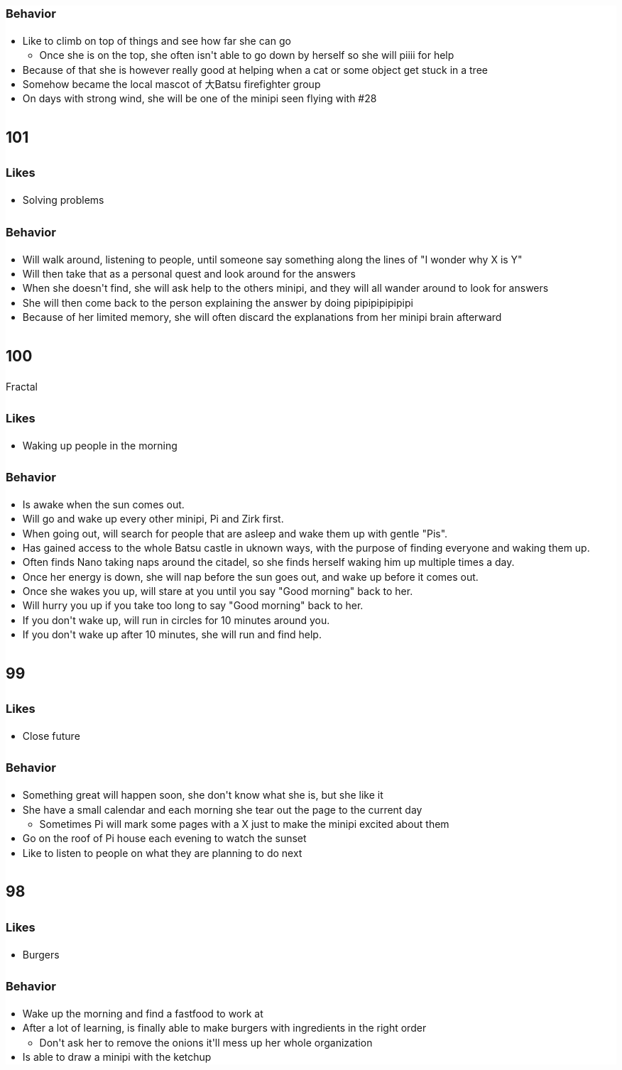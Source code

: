 ### Behavior
- Like to climb on top of things and see how far she can go
	- Once she is on the top, she often isn't able to go down by herself so she will piiii for help
- Because of that she is however really good at helping when a cat or some object get stuck in a tree
- Somehow became the local mascot of 大Batsu firefighter group
- On days with strong wind, she will be one of the minipi seen flying with \#28
## 101
### Likes 
- Solving problems
### Behavior
- Will walk around, listening to people, until someone say something along the lines of "I wonder why X is Y"
- Will then take that as a personal quest and look around for the answers
- When she doesn't find, she will ask help to the others minipi, and they will all wander around to look for answers
- She will then come back to the person explaining the answer by doing pipipipipipipi
- Because of her limited memory, she will often discard the explanations from her minipi brain afterward
## 100
Fractal
### Likes
- Waking up people in the morning
### Behavior
- Is awake when the sun comes out.
- Will go and wake up every other minipi, Pi and Zirk first.
- When going out, will search for people that are asleep and wake them up with gentle "Pis".
- Has gained access to the whole Batsu castle in uknown ways, with the purpose of finding everyone and waking them up.
- Often finds Nano taking naps around the citadel, so she finds herself waking him up multiple times a day.
- Once her energy is down, she will nap before the sun goes out, and wake up before it comes out.
- Once she wakes you up, will stare at you until you say "Good morning" back to her.
- Will hurry you up if you take too long to say "Good morning" back to her.
- If you don't wake up, will run in circles for 10 minutes around you.
- If you don't wake up after 10 minutes, she will run and find help.
## 99
### Likes
- Close future
### Behavior
- Something great will happen soon, she don't know what she is, but she like it
- She have a small calendar and each morning she tear out the page to the current day
	- Sometimes Pi will mark some pages with a X just to make the minipi excited about them
- Go on the roof of Pi house each evening to watch the sunset
- Like to listen to people on what they are planning to do next
## 98
### Likes
- Burgers
### Behavior
- Wake up the morning and find a fastfood to work at
- After a lot of learning, is finally able to make burgers with ingredients in the right order
	- Don't ask her to remove the onions it'll mess up her whole organization
- Is able to draw a minipi with the ketchup